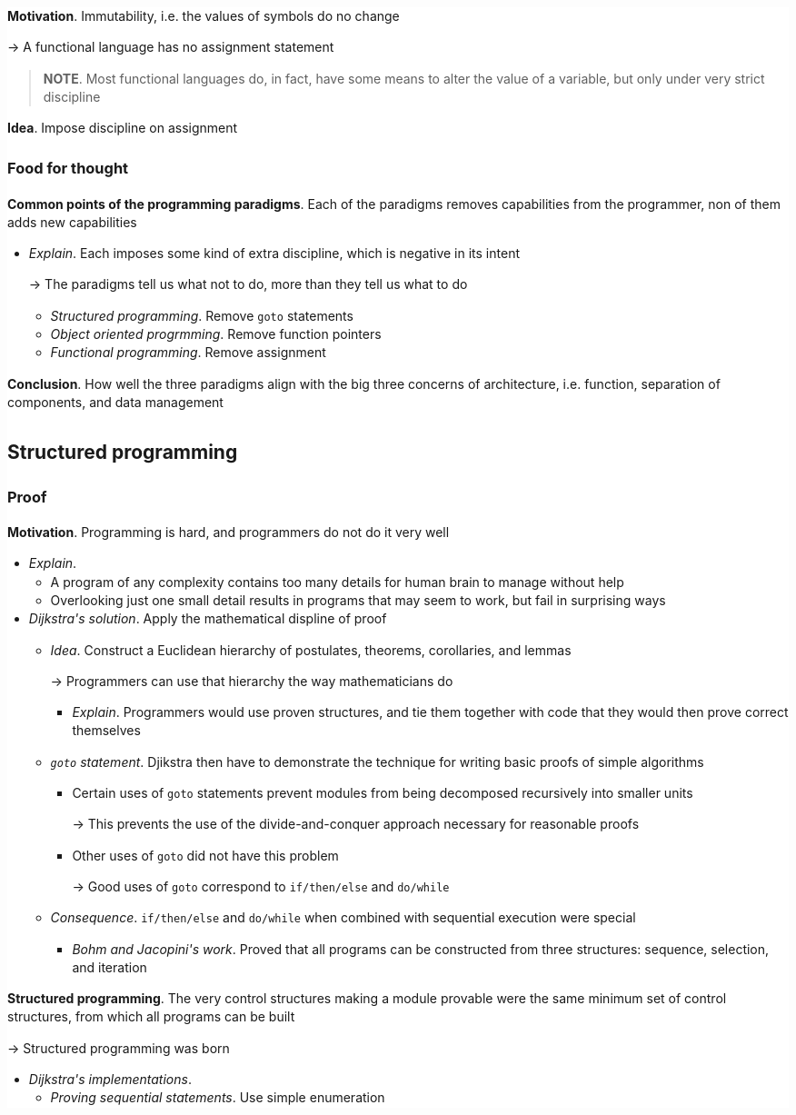 **Motivation**. Immutability, i.e. the values of symbols do no change

$\to$ A functional language has no assignment statement

>**NOTE**. Most functional languages do, in fact, have some means to alter the value of a variable, but only under very strict discipline

**Idea**. Impose discipline on assignment

### Food for thought
**Common points of the programming paradigms**. Each of the paradigms removes capabilities from the programmer, non of them adds new capabilities
* *Explain*. Each imposes some kind of extra discipline, which is negative in its intent

    $\to$ The paradigms tell us what not to do, more than they tell us what to do
    * *Structured programming*. Remove `goto` statements
    * *Object oriented progrmming*. Remove function pointers
    * *Functional programming*. Remove assignment

**Conclusion**. How well the three paradigms align with the big three concerns of architecture, i.e. function, separation of components, and data management

## Structured programming
### Proof
**Motivation**. Programming is hard, and programmers do not do it very well
* *Explain*.
    * A program of any complexity contains too many details for human brain to manage without help
    * Overlooking just one small detail results in programs that may seem to work, but fail in surprising ways
* *Dijkstra's solution*. Apply the mathematical displine of proof
    * *Idea*. Construct a Euclidean hierarchy of postulates, theorems, corollaries, and lemmas

        $\to$ Programmers can use that hierarchy the way mathematicians do
        * *Explain*. Programmers would use proven structures, and tie them together with code that they would then prove correct themselves
    * *`goto` statement*. Djikstra then have to demonstrate the technique for writing basic proofs of simple algorithms
        * Certain uses of `goto` statements prevent modules from being decomposed recursively into smaller units

            $\to$ This prevents the use of the divide-and-conquer approach necessary for reasonable proofs
        * Other uses of `goto` did not have this problem

            $\to$ Good uses of `goto` correspond to `if/then/else` and `do/while`
    * *Consequence*. `if/then/else` and `do/while` when combined with sequential execution were special
        * *Bohm and Jacopini's work*. Proved that all programs can be constructed from three structures: sequence, selection, and iteration

**Structured programming**. The very control structures making a module provable were the same minimum set of control structures, from which all programs can be built

$\to$ Structured programming was born
* *Dijkstra's implementations*.
    * *Proving sequential statements*. Use simple enumeration
